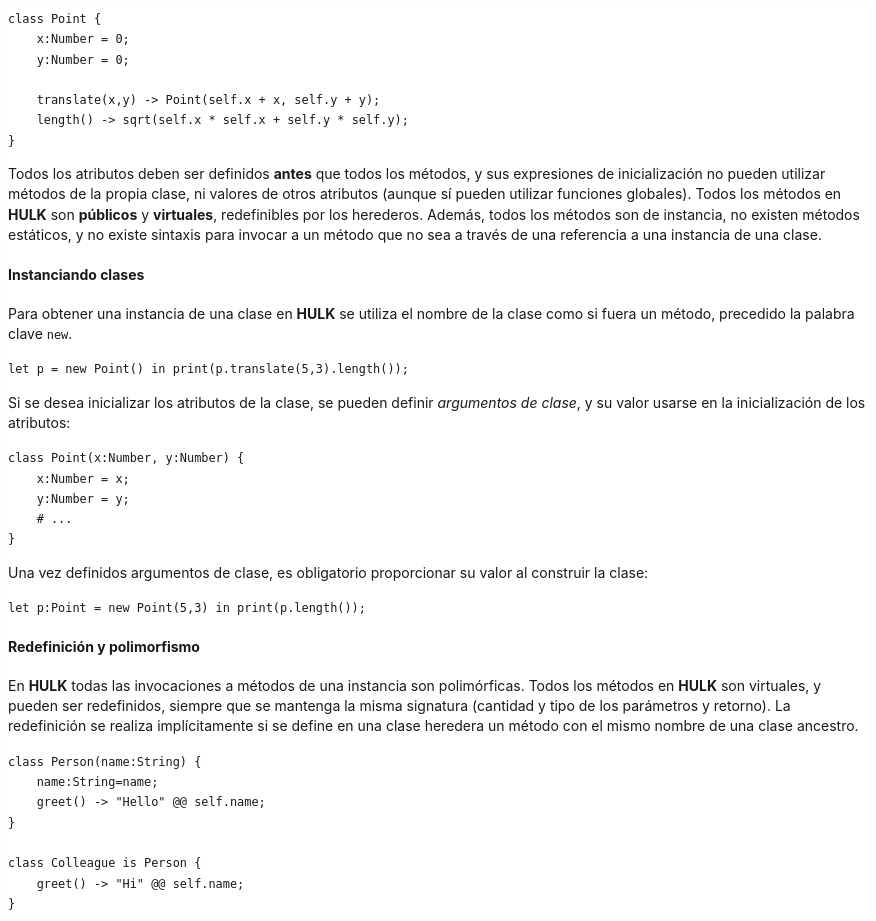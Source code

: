 ```hulk
class Point {
    x:Number = 0;
    y:Number = 0;

    translate(x,y) -> Point(self.x + x, self.y + y);
    length() -> sqrt(self.x * self.x + self.y * self.y);
}
```

Todos los atributos deben ser definidos **antes** que todos los métodos, y sus expresiones de inicialización no pueden utilizar métodos de la propia clase, ni valores de otros atributos (aunque sí pueden utilizar funciones globales). Todos los métodos en **HULK** son **públicos** y **virtuales**, redefinibles por los herederos. Además, todos los métodos son de instancia, no existen métodos estáticos, y no existe sintaxis para invocar a un método que no sea a través de una referencia a una instancia de una clase.

#### Instanciando clases

Para obtener una instancia de una clase en **HULK** se utiliza el nombre de la clase como si fuera un método, precedido la palabra clave `new`.

```hulk
let p = new Point() in print(p.translate(5,3).length());
```

Si se desea inicializar los atributos de la clase, se pueden definir _argumentos de clase_, y su valor usarse en la inicialización de los atributos:

```hulk
class Point(x:Number, y:Number) {
    x:Number = x;
    y:Number = y;
    # ...
}
```

Una vez definidos argumentos de clase, es obligatorio proporcionar su valor al construir la clase:

```hulk
let p:Point = new Point(5,3) in print(p.length());
```

#### Redefinición y polimorfismo

En **HULK** todas las invocaciones a métodos de una instancia son polimórficas. Todos los métodos en **HULK** son virtuales, y pueden ser redefinidos, siempre que se mantenga la misma signatura (cantidad y tipo de los parámetros y retorno). La redefinición se realiza implícitamente si se define en una clase heredera un método con el mismo nombre de una clase ancestro.

```hulk
class Person(name:String) {
    name:String=name;
    greet() -> "Hello" @@ self.name;
}

class Colleague is Person {
    greet() -> "Hi" @@ self.name;
}
```
